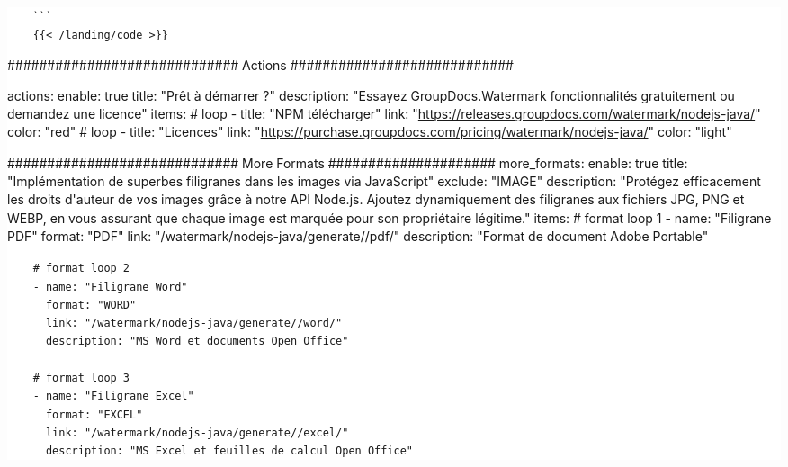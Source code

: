         ```
        {{< /landing/code >}}


############################# Actions ############################

actions:
  enable: true
  title: "Prêt à démarrer ?"
  description: "Essayez GroupDocs.Watermark fonctionnalités gratuitement ou demandez une licence"
  items:
    #  loop
    - title: "NPM télécharger"
      link: "https://releases.groupdocs.com/watermark/nodejs-java/"
      color: "red"
        #  loop
    - title: "Licences"
      link: "https://purchase.groupdocs.com/pricing/watermark/nodejs-java/"
      color: "light"


############################# More Formats #####################
more_formats:
    enable: true
    title: "Implémentation de superbes filigranes dans les images via JavaScript"
    exclude: "IMAGE"
    description: "Protégez efficacement les droits d'auteur de vos images grâce à notre API Node.js. Ajoutez dynamiquement des filigranes aux fichiers JPG, PNG et WEBP, en vous assurant que chaque image est marquée pour son propriétaire légitime."
    items: 
        # format loop 1
        - name: "Filigrane PDF"
          format: "PDF"
          link: "/watermark/nodejs-java/generate//pdf/"
          description: "Format de document Adobe Portable"

        # format loop 2
        - name: "Filigrane Word"
          format: "WORD"
          link: "/watermark/nodejs-java/generate//word/"
          description: "MS Word et documents Open Office"
          
        # format loop 3
        - name: "Filigrane Excel"
          format: "EXCEL"
          link: "/watermark/nodejs-java/generate//excel/"
          description: "MS Excel et feuilles de calcul Open Office"

